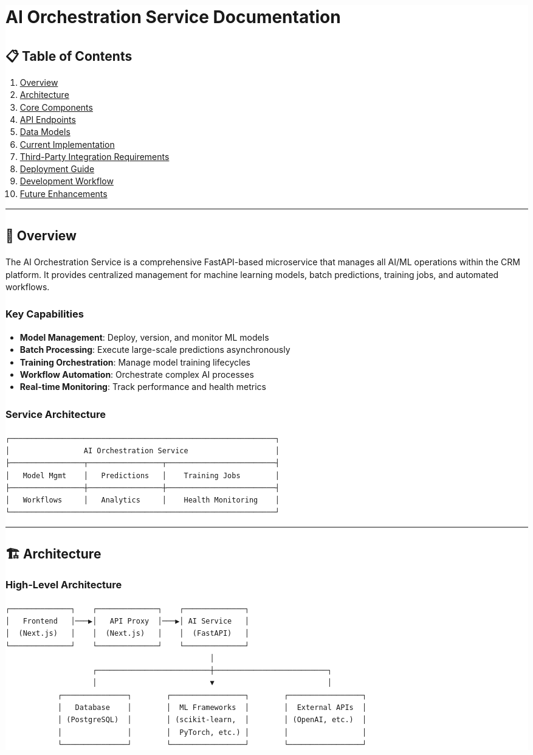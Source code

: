 # AI Orchestration Service Documentation

## 📋 Table of Contents
1. [Overview](#overview)
2. [Architecture](#architecture)
3. [Core Components](#core-components)
4. [API Endpoints](#api-endpoints)
5. [Data Models](#data-models)
6. [Current Implementation](#current-implementation)
7. [Third-Party Integration Requirements](#third-party-integration-requirements)
8. [Deployment Guide](#deployment-guide)
9. [Development Workflow](#development-workflow)
10. [Future Enhancements](#future-enhancements)

---

## 🎯 Overview

The AI Orchestration Service is a comprehensive FastAPI-based microservice that manages all AI/ML operations within the CRM platform. It provides centralized management for machine learning models, batch predictions, training jobs, and automated workflows.

### Key Capabilities
- **Model Management**: Deploy, version, and monitor ML models
- **Batch Processing**: Execute large-scale predictions asynchronously
- **Training Orchestration**: Manage model training lifecycles
- **Workflow Automation**: Orchestrate complex AI processes
- **Real-time Monitoring**: Track performance and health metrics

### Service Architecture
```
┌─────────────────────────────────────────────────────────────┐
│                 AI Orchestration Service                    │
├─────────────────┬─────────────────┬─────────────────────────┤
│   Model Mgmt    │   Predictions   │    Training Jobs        │
├─────────────────┼─────────────────┼─────────────────────────┤
│   Workflows     │   Analytics     │    Health Monitoring    │
└─────────────────────────────────────────────────────────────┘
```

---

## 🏗️ Architecture

### High-Level Architecture
```
┌──────────────┐    ┌──────────────┐    ┌──────────────┐
│   Frontend   │───▶│   API Proxy  │───▶│ AI Service   │
│  (Next.js)   │    │  (Next.js)   │    │  (FastAPI)   │
└──────────────┘    └──────────────┘    └──────────────┘
                                               │
                    ┌──────────────────────────┼──────────────────────────┐
                    │                          ▼                          │
            ┌───────────────┐        ┌─────────────────┐        ┌─────────────────┐
            │   Database    │        │  ML Frameworks  │        │  External APIs  │
            │ (PostgreSQL)  │        │ (scikit-learn,  │        │ (OpenAI, etc.)  │
            │               │        │  PyTorch, etc.) │        │                 │
            └───────────────┘        └─────────────────┘        └─────────────────┘
```
